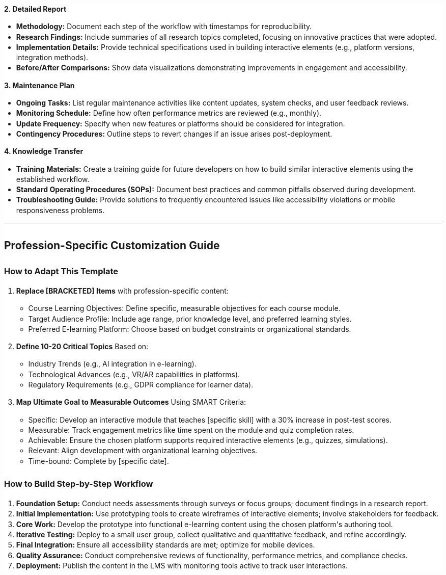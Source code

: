 **2. Detailed Report**
- **Methodology:** Document each step of the workflow with timestamps for reproducibility.
- **Research Findings:** Include summaries of all research topics completed, focusing on innovative practices that were adopted.
- **Implementation Details:** Provide technical specifications used in building interactive elements (e.g., platform versions, integration methods).
- **Before/After Comparisons:** Show data visualizations demonstrating improvements in engagement and accessibility.

**3. Maintenance Plan**
- **Ongoing Tasks:** List regular maintenance activities like content updates, system checks, and user feedback reviews.
- **Monitoring Schedule:** Define how often performance metrics are reviewed (e.g., monthly).
- **Update Frequency:** Specify when new features or platforms should be considered for integration.
- **Contingency Procedures:** Outline steps to revert changes if an issue arises post-deployment.

**4. Knowledge Transfer**
- **Training Materials:** Create a training guide for future developers on how to build similar interactive elements using the established workflow.
- **Standard Operating Procedures (SOPs):** Document best practices and common pitfalls observed during development.
- **Troubleshooting Guide:** Provide solutions to frequently encountered issues like accessibility violations or mobile responsiveness problems.

---

## Profession-Specific Customization Guide

### How to Adapt This Template
1. **Replace [BRACKETED] Items** with profession-specific content:
   - Course Learning Objectives: Define specific, measurable objectives for each course module.
   - Target Audience Profile: Include age range, prior knowledge level, and preferred learning styles.
   - Preferred E-learning Platform: Choose based on budget constraints or organizational standards.

2. **Define 10-20 Critical Topics** Based on:
   - Industry Trends (e.g., AI integration in e-learning).
   - Technological Advances (e.g., VR/AR capabilities in platforms).
   - Regulatory Requirements (e.g., GDPR compliance for learner data).

3. **Map Ultimate Goal to Measurable Outcomes** Using SMART Criteria:
   - Specific: Develop an interactive module that teaches [specific skill] with a 30% increase in post-test scores.
   - Measurable: Track engagement metrics like time spent on the module and quiz completion rates.
   - Achievable: Ensure the chosen platform supports required interactive elements (e.g., quizzes, simulations).
   - Relevant: Align development with organizational learning objectives.
   - Time-bound: Complete by [specific date].

### How to Build Step-by-Step Workflow
1. **Foundation Setup:** Conduct needs assessments through surveys or focus groups; document findings in a research report.
2. **Initial Implementation:** Use prototyping tools to create wireframes of interactive elements; involve stakeholders for feedback.
3. **Core Work:** Develop the prototype into functional e-learning content using the chosen platform's authoring tool.
4. **Iterative Testing:** Deploy to a small user group, collect qualitative and quantitative feedback, and refine accordingly.
5. **Final Integration:** Ensure all accessibility standards are met; optimize for mobile devices.
6. **Quality Assurance:** Conduct comprehensive reviews of functionality, performance metrics, and compliance checks.
7. **Deployment:** Publish the content in the LMS with monitoring tools active to track user interactions.

